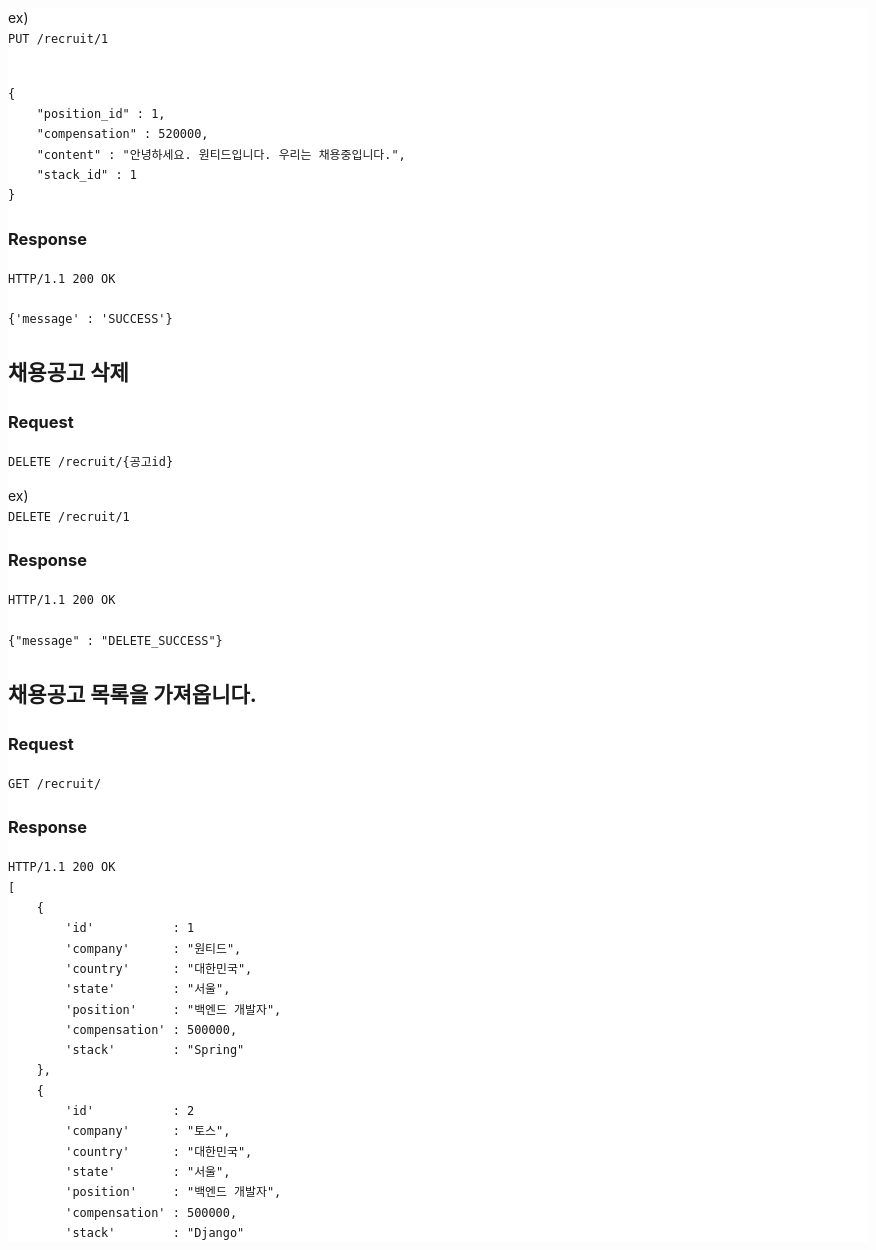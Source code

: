 ex)</br>
`PUT /recruit/1`
```

{
    "position_id" : 1,
    "compensation" : 520000,
    "content" : "안녕하세요. 원티드입니다. 우리는 채용중입니다.",
    "stack_id" : 1
}
```

### Response

```
HTTP/1.1 200 OK

{'message' : 'SUCCESS'}
```

## 채용공고 삭제

### Request

`DELETE /recruit/{공고id}`

ex)</br>
`DELETE /recruit/1`


### Response

```
HTTP/1.1 200 OK

{"message" : "DELETE_SUCCESS"}
```

## 채용공고 목록을 가져옵니다.

### Request

`GET /recruit/`

### Response

```
HTTP/1.1 200 OK
[
    {
        'id'           : 1
        'company'      : "원티드",
        'country'      : "대한민국",
        'state'        : "서울",
        'position'     : "백엔드 개발자",
        'compensation' : 500000,
        'stack'        : "Spring"
    },
    {
        'id'           : 2
        'company'      : "토스",
        'country'      : "대한민국",
        'state'        : "서울",
        'position'     : "백엔드 개발자",
        'compensation' : 500000,
        'stack'        : "Django"
```